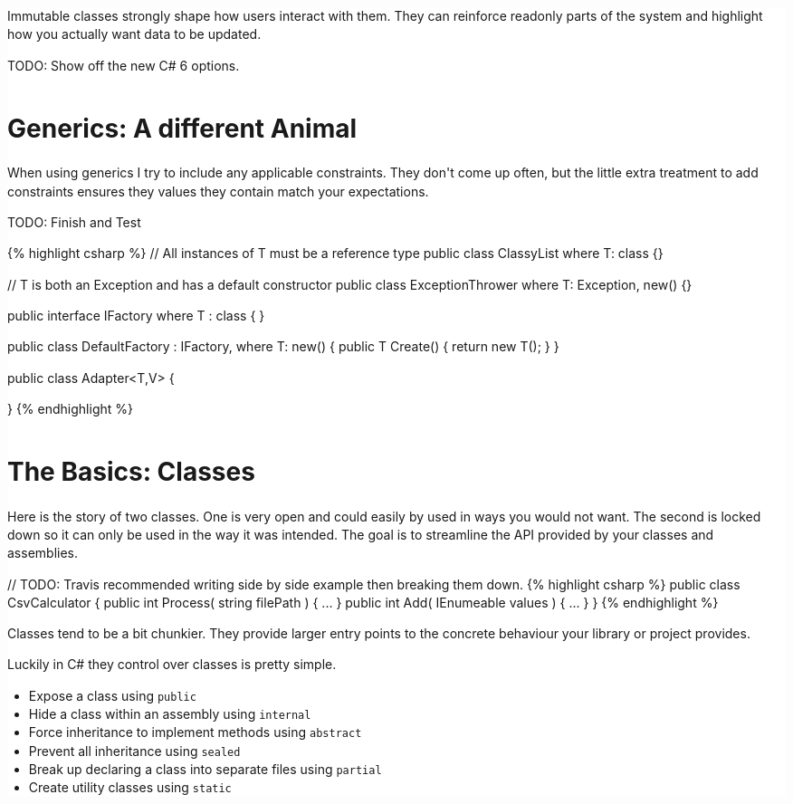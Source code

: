Immutable classes strongly shape how users interact with them. They can
reinforce readonly parts of the system and highlight how you actually want data
to be updated.

TODO: Show off the new C# 6 options.

Generics: A different Animal
===============================================================================

When using generics I try to include any applicable constraints. They don't
come up often, but the little extra treatment to add constraints ensures they
values they contain match your expectations.

TODO: Finish and Test

{% highlight csharp %}
// All instances of T must be a reference type
public class ClassyList<T> where T: class {}

// T is both an Exception and has a default constructor
public class ExceptionThrower<T> where T: Exception, new() {}

public interface IFactory<T> where T : class { }

public class DefaultFactory<T> : IFactory<T>, where T: new() {
    public T Create() {
        return new T();
    }
}

public class Adapter<T,V> {
    
}
{% endhighlight %}

The Basics: Classes
===============================================================================

Here is the story of two classes. One is very open and could easily by used in
ways you would not want. The second is locked down so it can only be used in
the way it was intended. The goal is to streamline the API provided by your
classes and assemblies.

// TODO: Travis recommended writing side by side example then breaking them down.
{% highlight csharp %}
public class CsvCalculator {
    public int Process( string filePath ) { ... }
    public int Add( IEnumeable<int> values ) { ... }
}
{% endhighlight %}

Classes tend to be a bit chunkier. They provide larger entry points to the
concrete behaviour your library or project provides.

Luckily in C# they control over classes is pretty simple. 

* Expose a class using ``public``
* Hide a class within an assembly using ``internal``
* Force inheritance to implement methods using ``abstract``
* Prevent all inheritance using ``sealed``
* Break up declaring a class into separate files using ``partial``
* Create utility classes using ``static``
